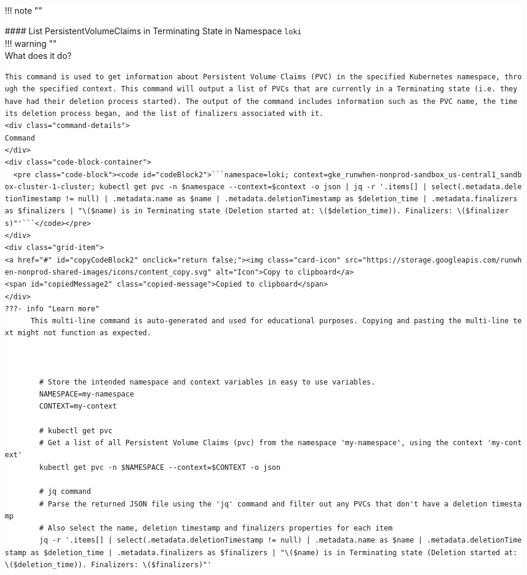 


!!! note ""
    <div class="command-title">
    #### List PersistentVolumeClaims in Terminating State in Namespace `loki`  
    </div>
    !!! warning ""
    <div class="command-details">
    What does it do?
    </div>
    

    This command is used to get information about Persistent Volume Claims (PVC) in the specified Kubernetes namespace, through the specified context. This command will output a list of PVCs that are currently in a Terminating state (i.e. they have had their deletion process started). The output of the command includes information such as the PVC name, the time its deletion process began, and the list of finalizers associated with it.
    <div class="command-details">
    Command
    </div>
    <div class="code-block-container">
      <pre class="code-block"><code id="codeBlock2">```namespace=loki; context=gke_runwhen-nonprod-sandbox_us-central1_sandbox-cluster-1-cluster; kubectl get pvc -n $namespace --context=$context -o json | jq -r '.items[] | select(.metadata.deletionTimestamp != null) | .metadata.name as $name | .metadata.deletionTimestamp as $deletion_time | .metadata.finalizers as $finalizers | "\($name) is in Terminating state (Deletion started at: \($deletion_time)). Finalizers: \($finalizers)"'```</code></pre>
    </div>
    <div class="grid-item">
    <a href="#" id="copyCodeBlock2" onclick="return false;"><img class="card-icon" src="https://storage.googleapis.com/runwhen-nonprod-shared-images/icons/content_copy.svg" alt="Icon">Copy to clipboard</a>
    <span id="copiedMessage2" class="copied-message">Copied to clipboard</span>
    </div>
    ???- info "Learn more"
          This multi-line command is auto-generated and used for educational purposes. Copying and pasting the multi-line text might not function as expected.
            
            

            # Store the intended namespace and context variables in easy to use variables.
            NAMESPACE=my-namespace
            CONTEXT=my-context

            # kubectl get pvc
            # Get a list of all Persistent Volume Claims (pvc) from the namespace 'my-namespace', using the context 'my-context'
            kubectl get pvc -n $NAMESPACE --context=$CONTEXT -o json

            # jq command
            # Parse the returned JSON file using the 'jq' command and filter out any PVCs that don't have a deletion timestamp
            # Also select the name, deletion timestamp and finalizers properties for each item
            jq -r '.items[] | select(.metadata.deletionTimestamp != null) | .metadata.name as $name | .metadata.deletionTimestamp as $deletion_time | .metadata.finalizers as $finalizers | "\($name) is in Terminating state (Deletion started at: \($deletion_time)). Finalizers: \($finalizers)"'
